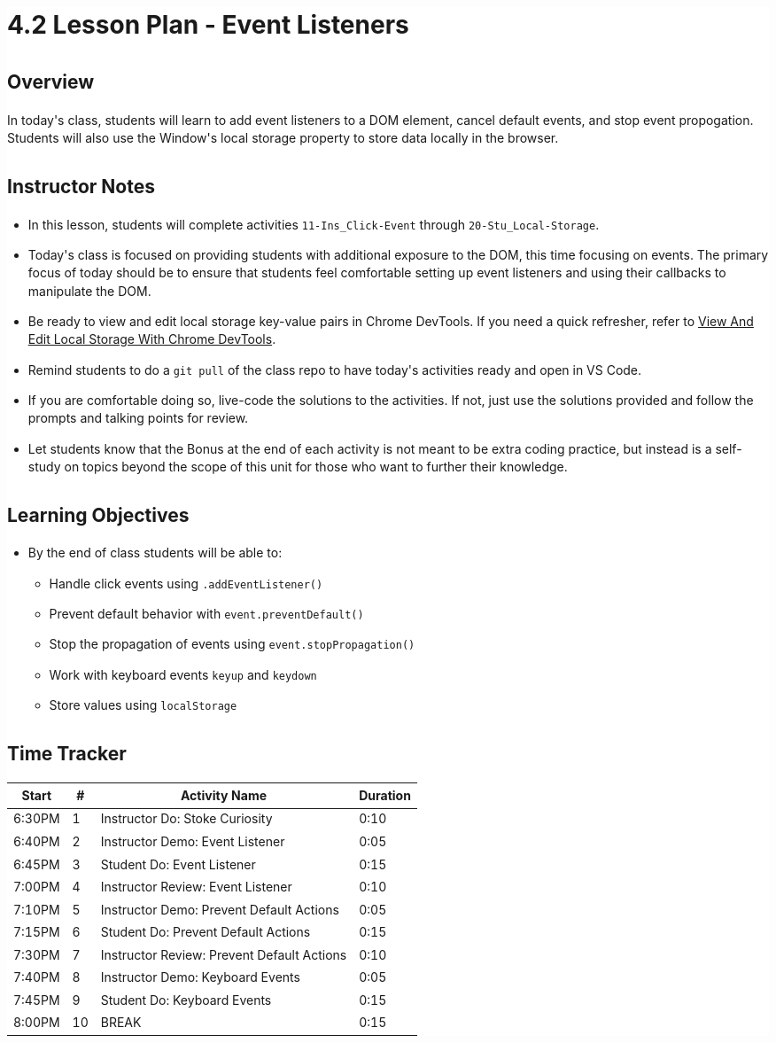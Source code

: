 # 4.2 Lesson Plan - Event Listeners

## Overview

In today's class, students will learn to add event listeners to a DOM element, cancel default events, and stop event propogation. Students will also use the Window's local storage property to store data locally in the browser. 

## Instructor Notes

* In this lesson, students will complete activities `11-Ins_Click-Event` through `20-Stu_Local-Storage`.

* Today's class is focused on providing students with additional exposure to the DOM, this time focusing on events. The primary focus of today should be to ensure that students feel comfortable setting up event listeners and using their callbacks to manipulate the DOM.

* Be ready to view and edit local storage key-value pairs in Chrome DevTools. If you need a quick refresher, refer to [View And Edit Local Storage With Chrome DevTools](https://developers.google.com/web/tools/chrome-devtools/storage/localstorage).

* Remind students to do a `git pull` of the class repo to have today's activities ready and open in VS Code. 

* If you are comfortable doing so, live-code the solutions to the activities. If not, just use the solutions provided and follow the prompts and talking points for review.

* Let students know that the Bonus at the end of each activity is not meant to be extra coding practice, but instead is a self-study on topics beyond the scope of this unit for those who want to further their knowledge.

## Learning Objectives

* By the end of class students will be able to:

  * Handle click events using `.addEventListener()`

  * Prevent default behavior with `event.preventDefault()`

  * Stop the propagation of events using `event.stopPropagation()`

  * Work with keyboard events `keyup` and `keydown`

  * Store values using `localStorage`

## Time Tracker

| Start  | #   | Activity Name                                | Duration |
|---     |---  |---                                           |---       |
| 6:30PM | 1   | Instructor Do: Stoke Curiosity               | 0:10     |
| 6:40PM | 2   | Instructor Demo: Event Listener              | 0:05     |
| 6:45PM | 3   | Student Do: Event Listener                   | 0:15     |
| 7:00PM | 4   | Instructor Review: Event Listener            | 0:10     |
| 7:10PM | 5   | Instructor Demo: Prevent Default Actions     | 0:05     |
| 7:15PM | 6   | Student Do: Prevent Default Actions          | 0:15     |
| 7:30PM | 7   | Instructor Review: Prevent Default Actions   | 0:10     |
| 7:40PM | 8   | Instructor Demo: Keyboard Events             | 0:05     |
| 7:45PM | 9   | Student Do: Keyboard Events                  | 0:15     |
| 8:00PM | 10  | BREAK                                        | 0:15     |